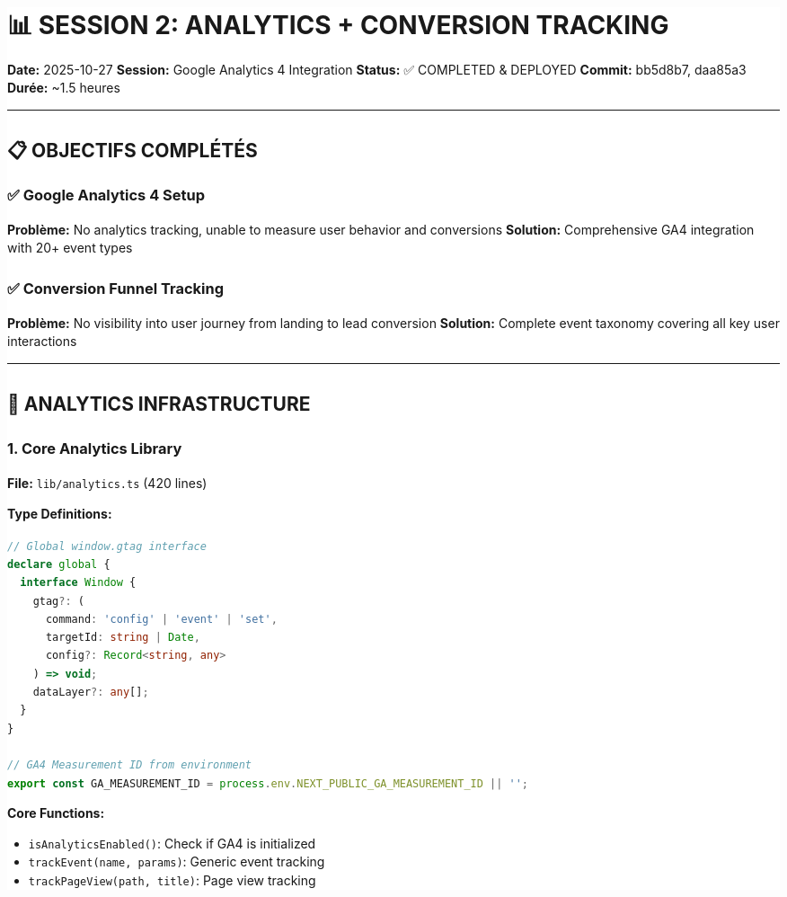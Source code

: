 # 📊 SESSION 2: ANALYTICS + CONVERSION TRACKING

**Date:** 2025-10-27
**Session:** Google Analytics 4 Integration
**Status:** ✅ COMPLETED & DEPLOYED
**Commit:** bb5d8b7, daa85a3
**Durée:** ~1.5 heures

---

## 📋 OBJECTIFS COMPLÉTÉS

### ✅ Google Analytics 4 Setup
**Problème:** No analytics tracking, unable to measure user behavior and conversions
**Solution:** Comprehensive GA4 integration with 20+ event types

### ✅ Conversion Funnel Tracking
**Problème:** No visibility into user journey from landing to lead conversion
**Solution:** Complete event taxonomy covering all key user interactions

---

## 🎯 ANALYTICS INFRASTRUCTURE

### 1. Core Analytics Library
**File:** `lib/analytics.ts` (420 lines)

**Type Definitions:**
```typescript
// Global window.gtag interface
declare global {
  interface Window {
    gtag?: (
      command: 'config' | 'event' | 'set',
      targetId: string | Date,
      config?: Record<string, any>
    ) => void;
    dataLayer?: any[];
  }
}

// GA4 Measurement ID from environment
export const GA_MEASUREMENT_ID = process.env.NEXT_PUBLIC_GA_MEASUREMENT_ID || '';
```

**Core Functions:**
- `isAnalyticsEnabled()`: Check if GA4 is initialized
- `trackEvent(name, params)`: Generic event tracking
- `trackPageView(path, title)`: Page view tracking
